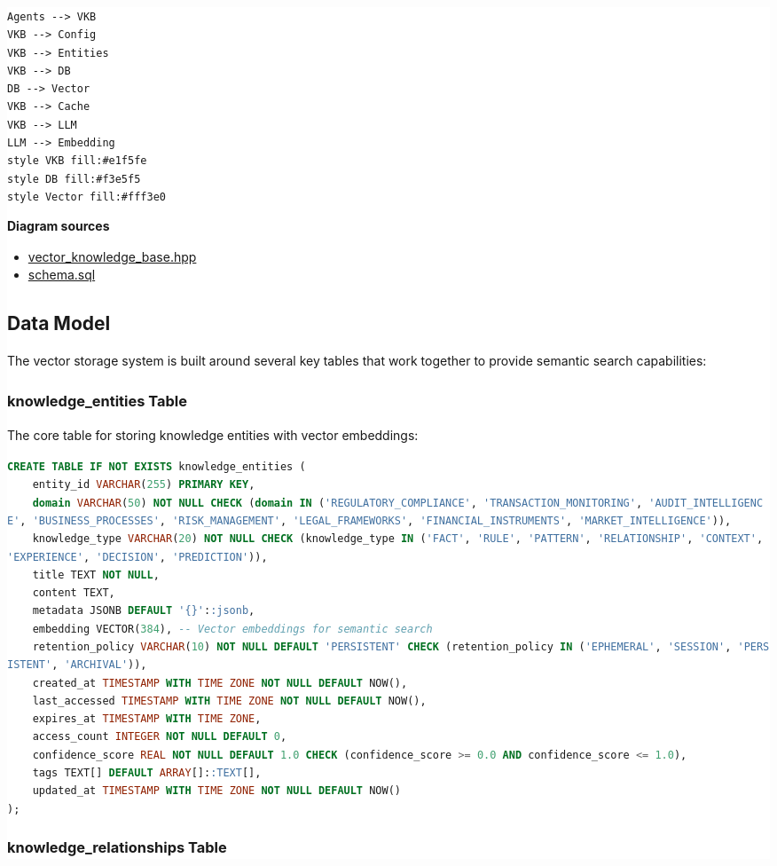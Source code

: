 ```mermaid
Agents --> VKB
VKB --> Config
VKB --> Entities
VKB --> DB
DB --> Vector
VKB --> Cache
VKB --> LLM
LLM --> Embedding
style VKB fill:#e1f5fe
style DB fill:#f3e5f5
style Vector fill:#fff3e0
```

**Diagram sources**
- [vector_knowledge_base.hpp](file://shared/knowledge_base/vector_knowledge_base.hpp#L1-L308)
- [schema.sql](file://schema.sql#L700-L800)

## Data Model

The vector storage system is built around several key tables that work together to provide semantic search capabilities:

### knowledge_entities Table

The core table for storing knowledge entities with vector embeddings:

```sql
CREATE TABLE IF NOT EXISTS knowledge_entities (
    entity_id VARCHAR(255) PRIMARY KEY,
    domain VARCHAR(50) NOT NULL CHECK (domain IN ('REGULATORY_COMPLIANCE', 'TRANSACTION_MONITORING', 'AUDIT_INTELLIGENCE', 'BUSINESS_PROCESSES', 'RISK_MANAGEMENT', 'LEGAL_FRAMEWORKS', 'FINANCIAL_INSTRUMENTS', 'MARKET_INTELLIGENCE')),
    knowledge_type VARCHAR(20) NOT NULL CHECK (knowledge_type IN ('FACT', 'RULE', 'PATTERN', 'RELATIONSHIP', 'CONTEXT', 'EXPERIENCE', 'DECISION', 'PREDICTION')),
    title TEXT NOT NULL,
    content TEXT,
    metadata JSONB DEFAULT '{}'::jsonb,
    embedding VECTOR(384), -- Vector embeddings for semantic search
    retention_policy VARCHAR(10) NOT NULL DEFAULT 'PERSISTENT' CHECK (retention_policy IN ('EPHEMERAL', 'SESSION', 'PERSISTENT', 'ARCHIVAL')),
    created_at TIMESTAMP WITH TIME ZONE NOT NULL DEFAULT NOW(),
    last_accessed TIMESTAMP WITH TIME ZONE NOT NULL DEFAULT NOW(),
    expires_at TIMESTAMP WITH TIME ZONE,
    access_count INTEGER NOT NULL DEFAULT 0,
    confidence_score REAL NOT NULL DEFAULT 1.0 CHECK (confidence_score >= 0.0 AND confidence_score <= 1.0),
    tags TEXT[] DEFAULT ARRAY[]::TEXT[],
    updated_at TIMESTAMP WITH TIME ZONE NOT NULL DEFAULT NOW()
);
```

### knowledge_relationships Table
